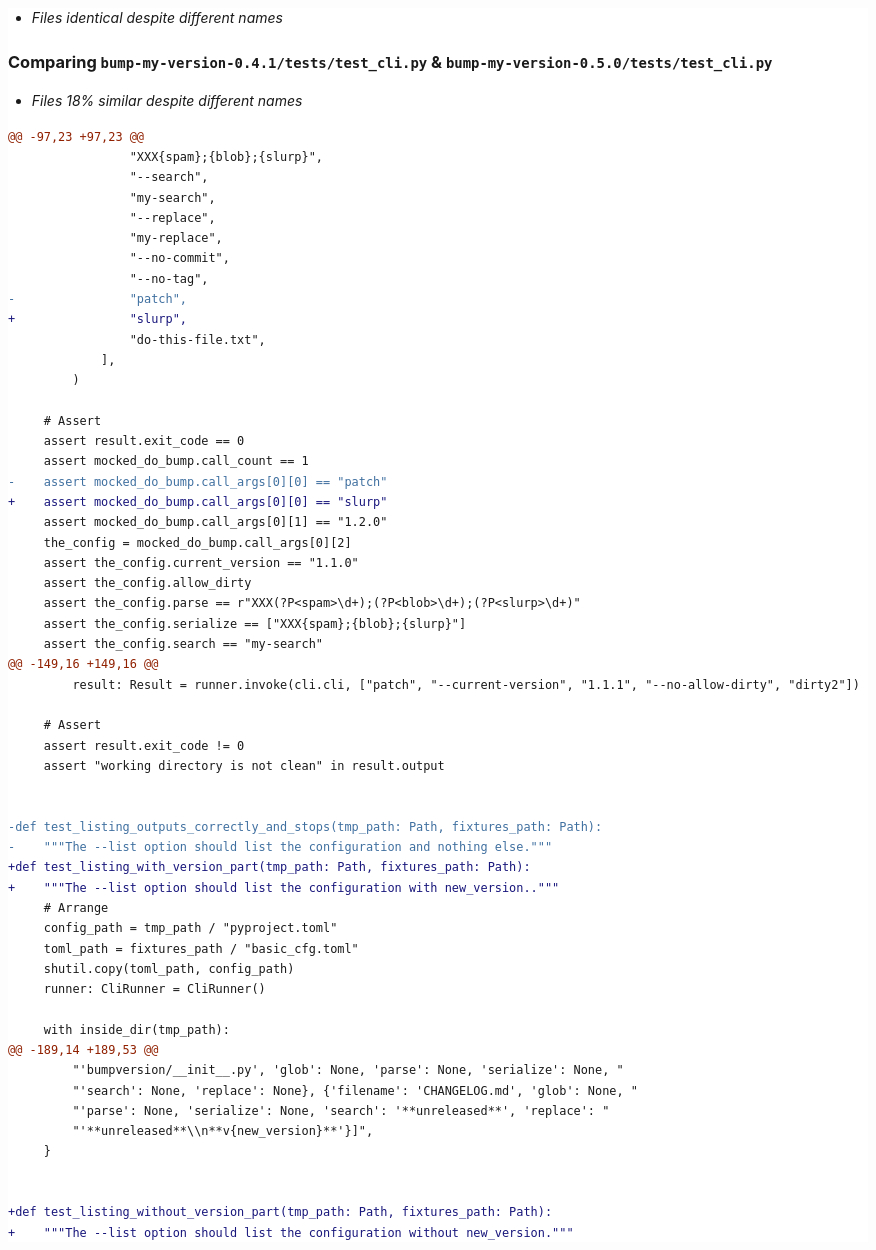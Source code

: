  * *Files identical despite different names*

### Comparing `bump-my-version-0.4.1/tests/test_cli.py` & `bump-my-version-0.5.0/tests/test_cli.py`

 * *Files 18% similar despite different names*

```diff
@@ -97,23 +97,23 @@
                 "XXX{spam};{blob};{slurp}",
                 "--search",
                 "my-search",
                 "--replace",
                 "my-replace",
                 "--no-commit",
                 "--no-tag",
-                "patch",
+                "slurp",
                 "do-this-file.txt",
             ],
         )
 
     # Assert
     assert result.exit_code == 0
     assert mocked_do_bump.call_count == 1
-    assert mocked_do_bump.call_args[0][0] == "patch"
+    assert mocked_do_bump.call_args[0][0] == "slurp"
     assert mocked_do_bump.call_args[0][1] == "1.2.0"
     the_config = mocked_do_bump.call_args[0][2]
     assert the_config.current_version == "1.1.0"
     assert the_config.allow_dirty
     assert the_config.parse == r"XXX(?P<spam>\d+);(?P<blob>\d+);(?P<slurp>\d+)"
     assert the_config.serialize == ["XXX{spam};{blob};{slurp}"]
     assert the_config.search == "my-search"
@@ -149,16 +149,16 @@
         result: Result = runner.invoke(cli.cli, ["patch", "--current-version", "1.1.1", "--no-allow-dirty", "dirty2"])
 
     # Assert
     assert result.exit_code != 0
     assert "working directory is not clean" in result.output
 
 
-def test_listing_outputs_correctly_and_stops(tmp_path: Path, fixtures_path: Path):
-    """The --list option should list the configuration and nothing else."""
+def test_listing_with_version_part(tmp_path: Path, fixtures_path: Path):
+    """The --list option should list the configuration with new_version.."""
     # Arrange
     config_path = tmp_path / "pyproject.toml"
     toml_path = fixtures_path / "basic_cfg.toml"
     shutil.copy(toml_path, config_path)
     runner: CliRunner = CliRunner()
 
     with inside_dir(tmp_path):
@@ -189,14 +189,53 @@
         "'bumpversion/__init__.py', 'glob': None, 'parse': None, 'serialize': None, "
         "'search': None, 'replace': None}, {'filename': 'CHANGELOG.md', 'glob': None, "
         "'parse': None, 'serialize': None, 'search': '**unreleased**', 'replace': "
         "'**unreleased**\\n**v{new_version}**'}]",
     }
 
 
+def test_listing_without_version_part(tmp_path: Path, fixtures_path: Path):
+    """The --list option should list the configuration without new_version."""
```